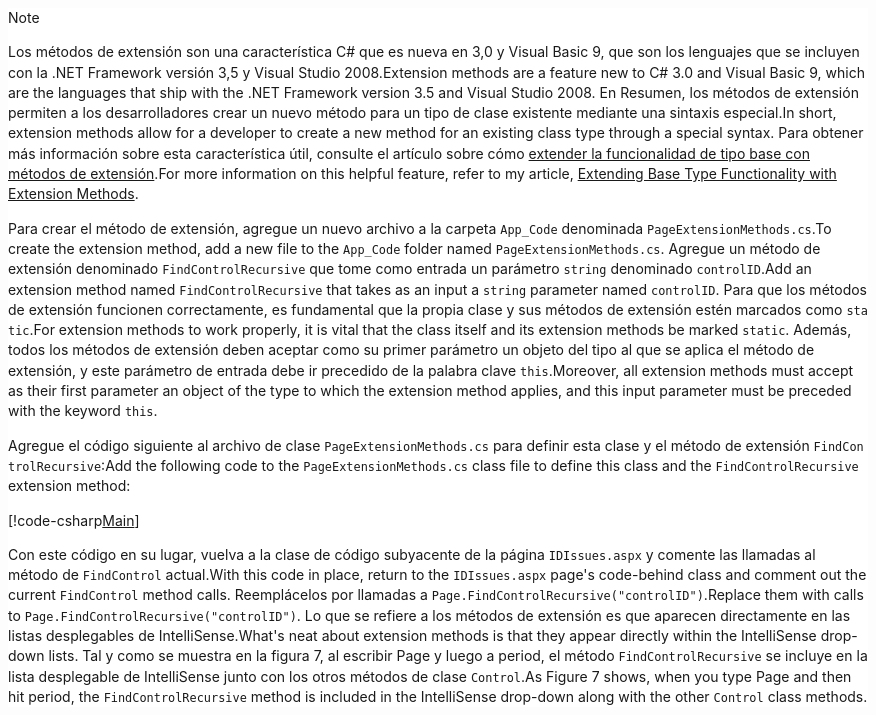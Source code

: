 > [!NOTE]
> <span data-ttu-id="357c7-256">Los métodos de extensión son una característica C# que es nueva en 3,0 y Visual Basic 9, que son los lenguajes que se incluyen con la .NET Framework versión 3,5 y Visual Studio 2008.</span><span class="sxs-lookup"><span data-stu-id="357c7-256">Extension methods are a feature new to C# 3.0 and Visual Basic 9, which are the languages that ship with the .NET Framework version 3.5 and Visual Studio 2008.</span></span> <span data-ttu-id="357c7-257">En Resumen, los métodos de extensión permiten a los desarrolladores crear un nuevo método para un tipo de clase existente mediante una sintaxis especial.</span><span class="sxs-lookup"><span data-stu-id="357c7-257">In short, extension methods allow for a developer to create a new method for an existing class type through a special syntax.</span></span> <span data-ttu-id="357c7-258">Para obtener más información sobre esta característica útil, consulte el artículo sobre cómo [extender la funcionalidad de tipo base con métodos de extensión](http://aspnet.4guysfromrolla.com/articles/120507-1.aspx).</span><span class="sxs-lookup"><span data-stu-id="357c7-258">For more information on this helpful feature, refer to my article, [Extending Base Type Functionality with Extension Methods](http://aspnet.4guysfromrolla.com/articles/120507-1.aspx).</span></span>

<span data-ttu-id="357c7-259">Para crear el método de extensión, agregue un nuevo archivo a la carpeta `App_Code` denominada `PageExtensionMethods.cs`.</span><span class="sxs-lookup"><span data-stu-id="357c7-259">To create the extension method, add a new file to the `App_Code` folder named `PageExtensionMethods.cs`.</span></span> <span data-ttu-id="357c7-260">Agregue un método de extensión denominado `FindControlRecursive` que tome como entrada un parámetro `string` denominado `controlID`.</span><span class="sxs-lookup"><span data-stu-id="357c7-260">Add an extension method named `FindControlRecursive` that takes as an input a `string` parameter named `controlID`.</span></span> <span data-ttu-id="357c7-261">Para que los métodos de extensión funcionen correctamente, es fundamental que la propia clase y sus métodos de extensión estén marcados como `static`.</span><span class="sxs-lookup"><span data-stu-id="357c7-261">For extension methods to work properly, it is vital that the class itself and its extension methods be marked `static`.</span></span> <span data-ttu-id="357c7-262">Además, todos los métodos de extensión deben aceptar como su primer parámetro un objeto del tipo al que se aplica el método de extensión, y este parámetro de entrada debe ir precedido de la palabra clave `this`.</span><span class="sxs-lookup"><span data-stu-id="357c7-262">Moreover, all extension methods must accept as their first parameter an object of the type to which the extension method applies, and this input parameter must be preceded with the keyword `this`.</span></span>

<span data-ttu-id="357c7-263">Agregue el código siguiente al archivo de clase `PageExtensionMethods.cs` para definir esta clase y el método de extensión `FindControlRecursive`:</span><span class="sxs-lookup"><span data-stu-id="357c7-263">Add the following code to the `PageExtensionMethods.cs` class file to define this class and the `FindControlRecursive` extension method:</span></span>

[!code-csharp[Main](control-id-naming-in-content-pages-cs/samples/sample12.cs)]

<span data-ttu-id="357c7-264">Con este código en su lugar, vuelva a la clase de código subyacente de la página `IDIssues.aspx` y comente las llamadas al método de `FindControl` actual.</span><span class="sxs-lookup"><span data-stu-id="357c7-264">With this code in place, return to the `IDIssues.aspx` page's code-behind class and comment out the current `FindControl` method calls.</span></span> <span data-ttu-id="357c7-265">Reemplácelos por llamadas a `Page.FindControlRecursive("controlID")`.</span><span class="sxs-lookup"><span data-stu-id="357c7-265">Replace them with calls to `Page.FindControlRecursive("controlID")`.</span></span> <span data-ttu-id="357c7-266">Lo que se refiere a los métodos de extensión es que aparecen directamente en las listas desplegables de IntelliSense.</span><span class="sxs-lookup"><span data-stu-id="357c7-266">What's neat about extension methods is that they appear directly within the IntelliSense drop-down lists.</span></span> <span data-ttu-id="357c7-267">Tal y como se muestra en la figura 7, al escribir Page y luego a period, el método `FindControlRecursive` se incluye en la lista desplegable de IntelliSense junto con los otros métodos de clase `Control`.</span><span class="sxs-lookup"><span data-stu-id="357c7-267">As Figure 7 shows, when you type Page and then hit period, the `FindControlRecursive` method is included in the IntelliSense drop-down along with the other `Control` class methods.</span></span>
